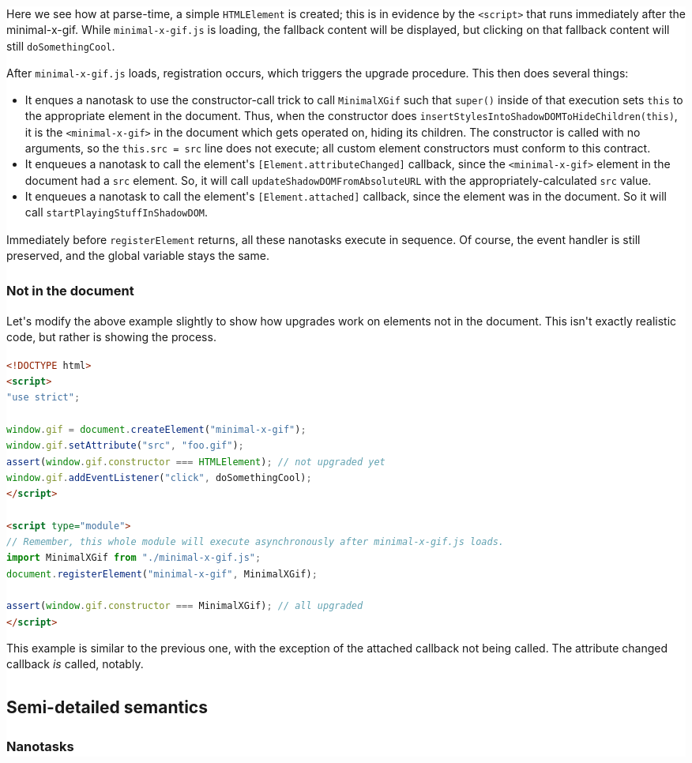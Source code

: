 Here we see how at parse-time, a simple `HTMLElement` is created; this is in evidence by the `<script>` that runs immediately after the minimal-x-gif. While `minimal-x-gif.js` is loading, the fallback content will be displayed, but clicking on that fallback content will still `doSomethingCool`.

After `minimal-x-gif.js` loads, registration occurs, which triggers the upgrade procedure. This then does several things:

- It enques a nanotask to use the constructor-call trick to call `MinimalXGif` such that `super()` inside of that execution sets `this` to the appropriate element in the document. Thus, when the constructor does `insertStylesIntoShadowDOMToHideChildren(this)`, it is the `<minimal-x-gif>` in the document which gets operated on, hiding its children. The constructor is called with no arguments, so the `this.src = src` line does not execute; all custom element constructors must conform to this contract.
- It enqueues a nanotask to call the element's `[Element.attributeChanged]` callback, since the `<minimal-x-gif>` element in the document had a `src` element. So, it will call `updateShadowDOMFromAbsoluteURL` with the appropriately-calculated `src` value.
- It enqueues a nanotask to call the element's `[Element.attached]` callback, since the element was in the document. So it will call `startPlayingStuffInShadowDOM`.

Immediately before `registerElement` returns, all these nanotasks execute in sequence. Of course, the event handler is still preserved, and the global variable stays the same.

### Not in the document

Let's modify the above example slightly to show how upgrades work on elements not in the document. This isn't exactly realistic code, but rather is showing the process.

```html
<!DOCTYPE html>
<script>
"use strict";

window.gif = document.createElement("minimal-x-gif");
window.gif.setAttribute("src", "foo.gif");
assert(window.gif.constructor === HTMLElement); // not upgraded yet
window.gif.addEventListener("click", doSomethingCool);
</script>

<script type="module">
// Remember, this whole module will execute asynchronously after minimal-x-gif.js loads.
import MinimalXGif from "./minimal-x-gif.js";
document.registerElement("minimal-x-gif", MinimalXGif);

assert(window.gif.constructor === MinimalXGif); // all upgraded
</script>
```

This example is similar to the previous one, with the exception of the attached callback not being called. The attribute changed callback _is_ called, notably.

## Semi-detailed semantics

### Nanotasks
